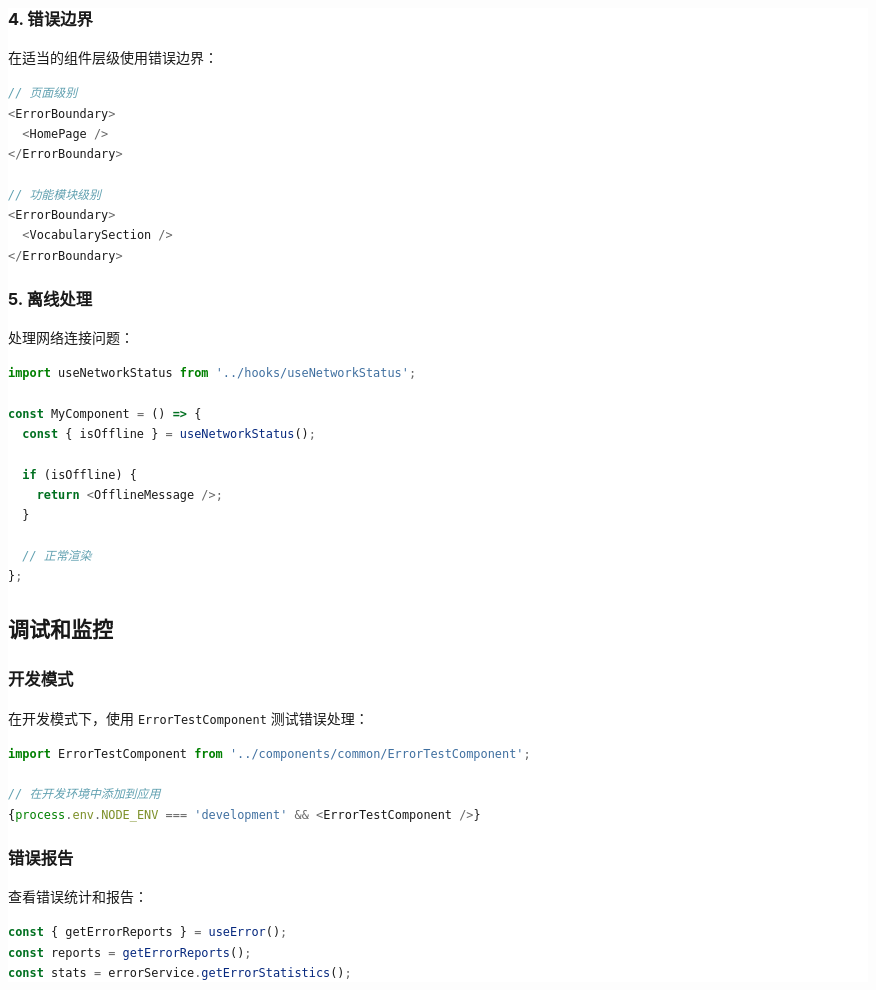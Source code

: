 ### 4. 错误边界
在适当的组件层级使用错误边界：

```typescript
// 页面级别
<ErrorBoundary>
  <HomePage />
</ErrorBoundary>

// 功能模块级别
<ErrorBoundary>
  <VocabularySection />
</ErrorBoundary>
```

### 5. 离线处理
处理网络连接问题：

```typescript
import useNetworkStatus from '../hooks/useNetworkStatus';

const MyComponent = () => {
  const { isOffline } = useNetworkStatus();

  if (isOffline) {
    return <OfflineMessage />;
  }

  // 正常渲染
};
```

## 调试和监控

### 开发模式
在开发模式下，使用 `ErrorTestComponent` 测试错误处理：

```typescript
import ErrorTestComponent from '../components/common/ErrorTestComponent';

// 在开发环境中添加到应用
{process.env.NODE_ENV === 'development' && <ErrorTestComponent />}
```

### 错误报告
查看错误统计和报告：

```typescript
const { getErrorReports } = useError();
const reports = getErrorReports();
const stats = errorService.getErrorStatistics();
```
